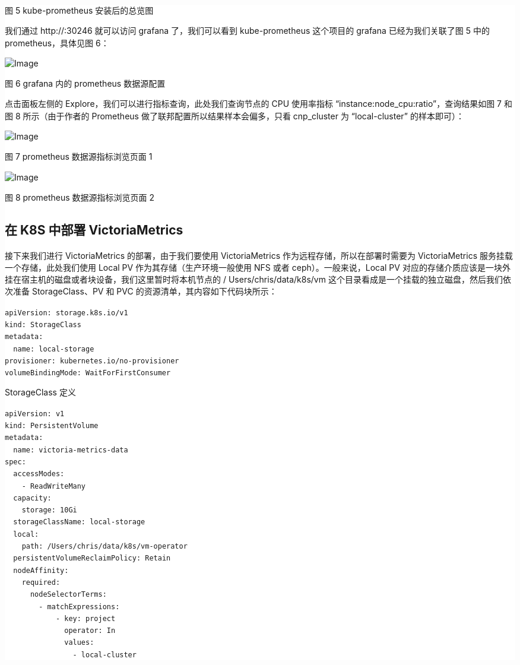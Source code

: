 图 5 kube-prometheus 安装后的总览图

我们通过 http://:30246 就可以访问 grafana 了，我们可以看到 kube-prometheus 这个项目的 grafana 已经为我们关联了图 5 中的 prometheus，具体见图 6：

![Image](https://mmbiz.qpic.cn/mmbiz_png/msqHleoN7Q2LnFr5CxHVZ8l6EGuaCPACZqiczx16ddiajcDq1NuoJ7XocR3LZN8W4m0picDaeODBy8ZPKbUt3FXhw/640?wx_fmt=png&wxfrom=5&wx_lazy=1&wx_co=1)

图 6 grafana 内的 prometheus 数据源配置

点击面板左侧的 Explore，我们可以进行指标查询，此处我们查询节点的 CPU 使用率指标 “instance:node_cpu:ratio”，查询结果如图 7 和图 8 所示（由于作者的 Prometheus 做了联邦配置所以结果样本会偏多，只看 cnp_cluster 为 “local-cluster” 的样本即可）：

![Image](https://mmbiz.qpic.cn/mmbiz_png/msqHleoN7Q2LnFr5CxHVZ8l6EGuaCPACc0YbqyhLyKtMpewNJoKxsPTvn0K6IwWOCnjS1HxicFibh2xkN9PuiccVg/640?wx_fmt=png&wxfrom=5&wx_lazy=1&wx_co=1)

图 7 prometheus 数据源指标浏览页面 1

![Image](https://mmbiz.qpic.cn/mmbiz_png/msqHleoN7Q2LnFr5CxHVZ8l6EGuaCPACc4Ev3gc8cD3Yjq9XLWuXph7Q2wE8HFXKjTEg3DFz4XZIHzKs2TvePg/640?wx_fmt=png&wxfrom=5&wx_lazy=1&wx_co=1)

图 8 prometheus 数据源指标浏览页面 2

## 在 K8S 中部署 VictoriaMetrics

接下来我们进行 VictoriaMetrics 的部署，由于我们要使用 VictoriaMetrics 作为远程存储，所以在部署时需要为 VictoriaMetrics 服务挂载一个存储，此处我们使用 Local PV 作为其存储（生产环境一般使用 NFS 或者 ceph）。一般来说，Local PV 对应的存储介质应该是一块外挂在宿主机的磁盘或者块设备，我们这里暂时将本机节点的 / Users/chris/data/k8s/vm 这个目录看成是一个挂载的独立磁盘，然后我们依次准备 StorageClass、PV 和 PVC 的资源清单，其内容如下代码块所示：

```
apiVersion: storage.k8s.io/v1
kind: StorageClass
metadata:
  name: local-storage
provisioner: kubernetes.io/no-provisioner
volumeBindingMode: WaitForFirstConsumer
```

StorageClass 定义

```
apiVersion: v1
kind: PersistentVolume
metadata:
  name: victoria-metrics-data
spec:
  accessModes:
    - ReadWriteMany
  capacity:
    storage: 10Gi
  storageClassName: local-storage
  local:
    path: /Users/chris/data/k8s/vm-operator
  persistentVolumeReclaimPolicy: Retain
  nodeAffinity:
    required:
      nodeSelectorTerms:
        - matchExpressions:
            - key: project
              operator: In
              values:
                - local-cluster
```
